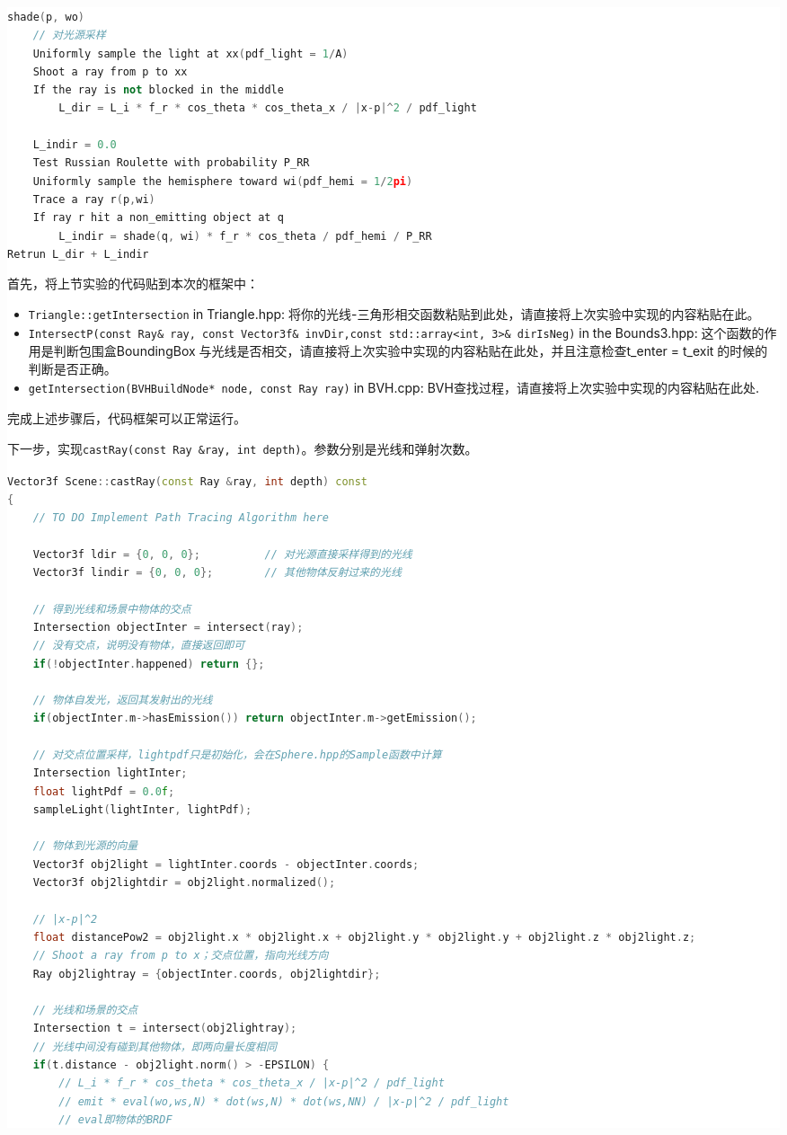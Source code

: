 ```c++
shade(p, wo)
    // 对光源采样
    Uniformly sample the light at xx(pdf_light = 1/A)
    Shoot a ray from p to xx
    If the ray is not blocked in the middle
    	L_dir = L_i * f_r * cos_theta * cos_theta_x / |x-p|^2 / pdf_light
    
    L_indir = 0.0
    Test Russian Roulette with probability P_RR
    Uniformly sample the hemisphere toward wi(pdf_hemi = 1/2pi)
    Trace a ray r(p,wi)
    If ray r hit a non_emitting object at q
    	L_indir = shade(q, wi) * f_r * cos_theta / pdf_hemi / P_RR
Retrun L_dir + L_indir
```

首先，将上节实验的代码贴到本次的框架中：

- `Triangle::getIntersection` in Triangle.hpp: 将你的光线-三角形相交函数粘贴到此处，请直接将上次实验中实现的内容粘贴在此。
- `IntersectP(const Ray& ray, const Vector3f& invDir,const std::array<int, 3>& dirIsNeg)` in the Bounds3.hpp: 这个函数的作用是判断包围盒BoundingBox 与光线是否相交，请直接将上次实验中实现的内容粘贴在此处，并且注意检查t_enter = t_exit 的时候的判断是否正确。
- `getIntersection(BVHBuildNode* node, const Ray ray)` in BVH.cpp: BVH查找过程，请直接将上次实验中实现的内容粘贴在此处.

完成上述步骤后，代码框架可以正常运行。

下一步，实现`castRay(const Ray &ray, int depth)`。参数分别是光线和弹射次数。

```c++
Vector3f Scene::castRay(const Ray &ray, int depth) const
{
    // TO DO Implement Path Tracing Algorithm here
	
    Vector3f ldir = {0, 0, 0};			// 对光源直接采样得到的光线
    Vector3f lindir = {0, 0, 0};		// 其他物体反射过来的光线
	
    // 得到光线和场景中物体的交点
    Intersection objectInter = intersect(ray);
    // 没有交点，说明没有物体，直接返回即可
    if(!objectInter.happened) return {};

	// 物体自发光，返回其发射出的光线
    if(objectInter.m->hasEmission()) return objectInter.m->getEmission();
	
    // 对交点位置采样，lightpdf只是初始化，会在Sphere.hpp的Sample函数中计算
    Intersection lightInter;
    float lightPdf = 0.0f;
    sampleLight(lightInter, lightPdf);

	// 物体到光源的向量
    Vector3f obj2light = lightInter.coords - objectInter.coords;
    Vector3f obj2lightdir = obj2light.normalized();

    // |x-p|^2
    float distancePow2 = obj2light.x * obj2light.x + obj2light.y * obj2light.y + obj2light.z * obj2light.z;
	// Shoot a ray from p to x；交点位置，指向光线方向
    Ray obj2lightray = {objectInter.coords, obj2lightdir};
    
    // 光线和场景的交点
    Intersection t = intersect(obj2lightray);
    // 光线中间没有碰到其他物体，即两向量长度相同
    if(t.distance - obj2light.norm() > -EPSILON) {
        // L_i * f_r * cos_theta * cos_theta_x / |x-p|^2 / pdf_light
        // emit * eval(wo,ws,N) * dot(ws,N) * dot(ws,NN) / |x-p|^2 / pdf_light
        // eval即物体的BRDF
```